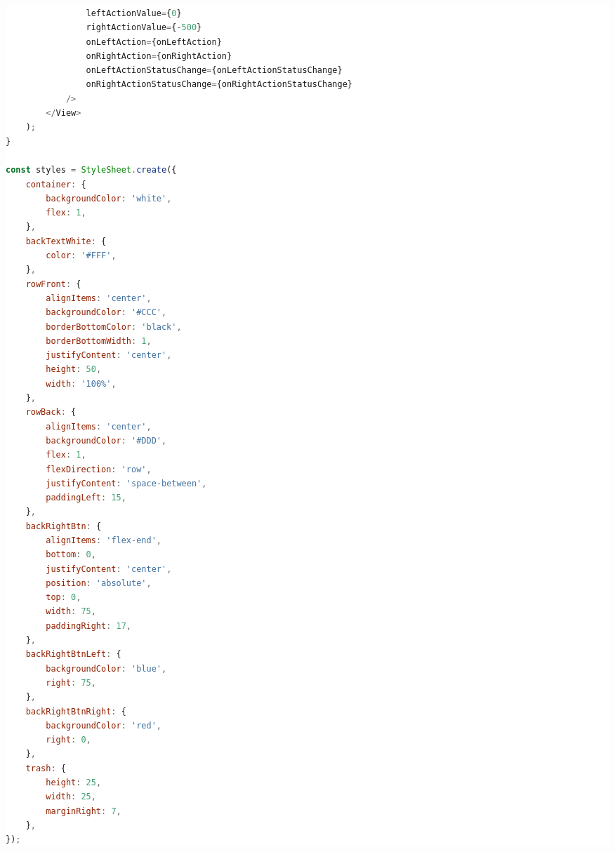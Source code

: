 ```jsx
                leftActionValue={0}
                rightActionValue={-500}
                onLeftAction={onLeftAction}
                onRightAction={onRightAction}
                onLeftActionStatusChange={onLeftActionStatusChange}
                onRightActionStatusChange={onRightActionStatusChange}
            />
        </View>
    );
}

const styles = StyleSheet.create({
    container: {
        backgroundColor: 'white',
        flex: 1,
    },
    backTextWhite: {
        color: '#FFF',
    },
    rowFront: {
        alignItems: 'center',
        backgroundColor: '#CCC',
        borderBottomColor: 'black',
        borderBottomWidth: 1,
        justifyContent: 'center',
        height: 50,
        width: '100%',
    },
    rowBack: {
        alignItems: 'center',
        backgroundColor: '#DDD',
        flex: 1,
        flexDirection: 'row',
        justifyContent: 'space-between',
        paddingLeft: 15,
    },
    backRightBtn: {
        alignItems: 'flex-end',
        bottom: 0,
        justifyContent: 'center',
        position: 'absolute',
        top: 0,
        width: 75,
        paddingRight: 17,
    },
    backRightBtnLeft: {
        backgroundColor: 'blue',
        right: 75,
    },
    backRightBtnRight: {
        backgroundColor: 'red',
        right: 0,
    },
    trash: {
        height: 25,
        width: 25,
        marginRight: 7,
    },
});
```
